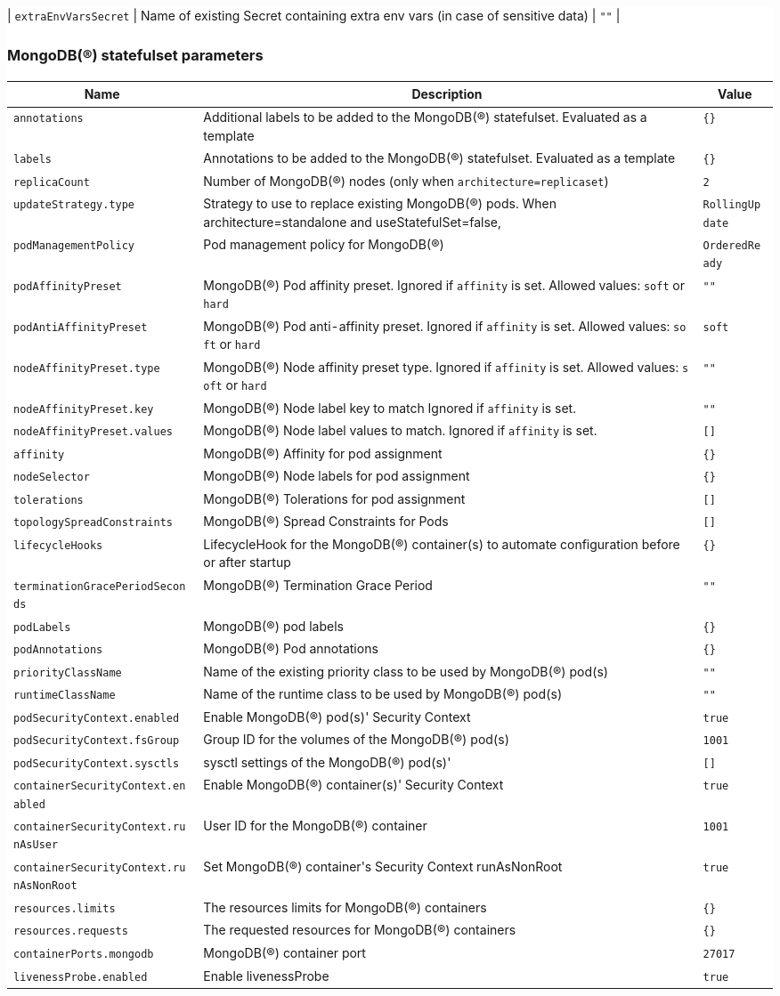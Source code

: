 | `extraEnvVarsSecret`                            | Name of existing Secret containing extra env vars (in case of sensitive data)                       | `""`    |


### MongoDB(&reg;) statefulset parameters

| Name                                    | Description                                                                                                     | Value           |
| --------------------------------------- | --------------------------------------------------------------------------------------------------------------- | --------------- |
| `annotations`                           | Additional labels to be added to the MongoDB(&reg;) statefulset. Evaluated as a template                        | `{}`            |
| `labels`                                | Annotations to be added to the MongoDB(&reg;) statefulset. Evaluated as a template                              | `{}`            |
| `replicaCount`                          | Number of MongoDB(&reg;) nodes (only when `architecture=replicaset`)                                            | `2`             |
| `updateStrategy.type`                   | Strategy to use to replace existing MongoDB(&reg;) pods. When architecture=standalone and useStatefulSet=false, | `RollingUpdate` |
| `podManagementPolicy`                   | Pod management policy for MongoDB(&reg;)                                                                        | `OrderedReady`  |
| `podAffinityPreset`                     | MongoDB(&reg;) Pod affinity preset. Ignored if `affinity` is set. Allowed values: `soft` or `hard`              | `""`            |
| `podAntiAffinityPreset`                 | MongoDB(&reg;) Pod anti-affinity preset. Ignored if `affinity` is set. Allowed values: `soft` or `hard`         | `soft`          |
| `nodeAffinityPreset.type`               | MongoDB(&reg;) Node affinity preset type. Ignored if `affinity` is set. Allowed values: `soft` or `hard`        | `""`            |
| `nodeAffinityPreset.key`                | MongoDB(&reg;) Node label key to match Ignored if `affinity` is set.                                            | `""`            |
| `nodeAffinityPreset.values`             | MongoDB(&reg;) Node label values to match. Ignored if `affinity` is set.                                        | `[]`            |
| `affinity`                              | MongoDB(&reg;) Affinity for pod assignment                                                                      | `{}`            |
| `nodeSelector`                          | MongoDB(&reg;) Node labels for pod assignment                                                                   | `{}`            |
| `tolerations`                           | MongoDB(&reg;) Tolerations for pod assignment                                                                   | `[]`            |
| `topologySpreadConstraints`             | MongoDB(&reg;) Spread Constraints for Pods                                                                      | `[]`            |
| `lifecycleHooks`                        | LifecycleHook for the MongoDB(&reg;) container(s) to automate configuration before or after startup             | `{}`            |
| `terminationGracePeriodSeconds`         | MongoDB(&reg;) Termination Grace Period                                                                         | `""`            |
| `podLabels`                             | MongoDB(&reg;) pod labels                                                                                       | `{}`            |
| `podAnnotations`                        | MongoDB(&reg;) Pod annotations                                                                                  | `{}`            |
| `priorityClassName`                     | Name of the existing priority class to be used by MongoDB(&reg;) pod(s)                                         | `""`            |
| `runtimeClassName`                      | Name of the runtime class to be used by MongoDB(&reg;) pod(s)                                                   | `""`            |
| `podSecurityContext.enabled`            | Enable MongoDB(&reg;) pod(s)' Security Context                                                                  | `true`          |
| `podSecurityContext.fsGroup`            | Group ID for the volumes of the MongoDB(&reg;) pod(s)                                                           | `1001`          |
| `podSecurityContext.sysctls`            | sysctl settings of the MongoDB(&reg;) pod(s)'                                                                   | `[]`            |
| `containerSecurityContext.enabled`      | Enable MongoDB(&reg;) container(s)' Security Context                                                            | `true`          |
| `containerSecurityContext.runAsUser`    | User ID for the MongoDB(&reg;) container                                                                        | `1001`          |
| `containerSecurityContext.runAsNonRoot` | Set MongoDB(&reg;) container's Security Context runAsNonRoot                                                    | `true`          |
| `resources.limits`                      | The resources limits for MongoDB(&reg;) containers                                                              | `{}`            |
| `resources.requests`                    | The requested resources for MongoDB(&reg;) containers                                                           | `{}`            |
| `containerPorts.mongodb`                | MongoDB(&reg;) container port                                                                                   | `27017`         |
| `livenessProbe.enabled`                 | Enable livenessProbe                                                                                            | `true`          |